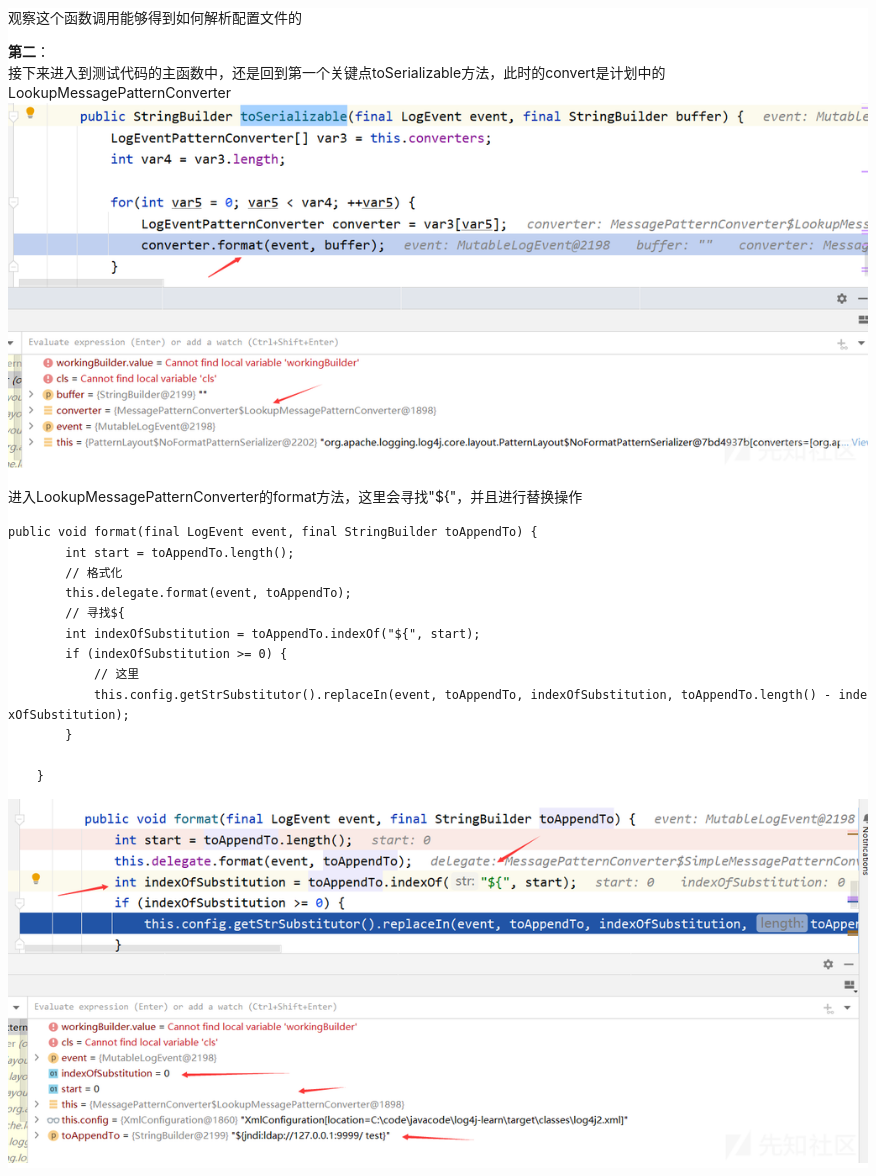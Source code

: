 观察这个函数调用能够得到如何解析配置文件的

**第二**：  
接下来进入到测试代码的主函数中，还是回到第一个关键点toSerializable方法，此时的convert是计划中的LookupMessagePatternConverter  
[![](assets/1700545019-77b8d7c978aa0a0d4c01dd4a0a8c12bf.png)](https://xzfile.aliyuncs.com/media/upload/picture/20231120132907-b9f67034-8765-1.png)

进入LookupMessagePatternConverter的format方法，这里会寻找"${"，并且进行替换操作

```plain
public void format(final LogEvent event, final StringBuilder toAppendTo) {
        int start = toAppendTo.length();
        // 格式化
        this.delegate.format(event, toAppendTo);
        // 寻找${
        int indexOfSubstitution = toAppendTo.indexOf("${", start);
        if (indexOfSubstitution >= 0) {
            // 这里
            this.config.getStrSubstitutor().replaceIn(event, toAppendTo, indexOfSubstitution, toAppendTo.length() - indexOfSubstitution);
        }

    }
```

[![](assets/1700545019-fafbb6e5aea35ac25ac69a003f22310a.png)](https://xzfile.aliyuncs.com/media/upload/picture/20231120132925-c47707d0-8765-1.png)

